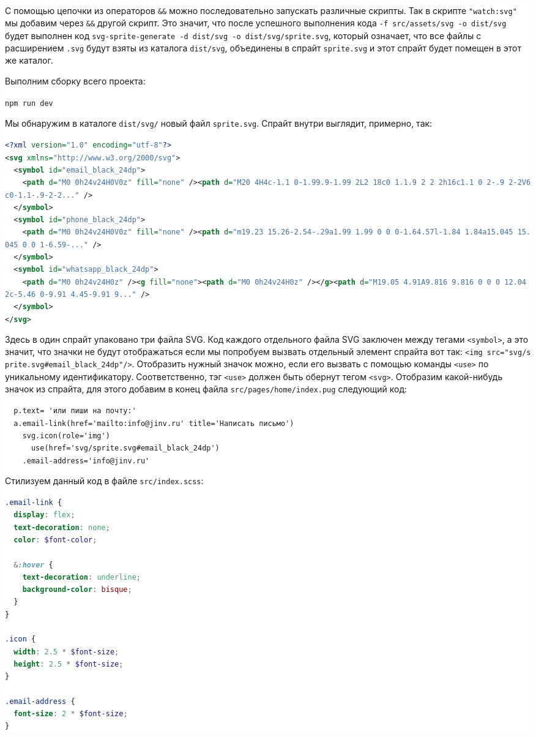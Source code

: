 С помощью цепочки из операторов `&&` можно последовательно запускать различные скрипты. Так в скрипте `"watch:svg"` мы добавим через `&&` другой скрипт. Это значит, что после успешного выполнения кода `-f src/assets/svg -o dist/svg` будет выполнен код `svg-sprite-generate -d dist/svg -o dist/svg/sprite.svg`, который означает, что все файлы с расширением `.svg` будут взяты из каталога `dist/svg`, объединены в спрайт `sprite.svg` и этот спрайт будет помещен в этот же каталог.

Выполним сборку всего проекта:

```
npm run dev
```

Мы обнаружим в каталоге `dist/svg/` новый файл `sprite.svg`. Спрайт внутри выглядит, примерно, так:

```xml
<?xml version="1.0" encoding="utf-8"?>
<svg xmlns="http://www.w3.org/2000/svg">
  <symbol id="email_black_24dp">
    <path d="M0 0h24v24H0V0z" fill="none" /><path d="M20 4H4c-1.1 0-1.99.9-1.99 2L2 18c0 1.1.9 2 2 2h16c1.1 0 2-.9 2-2V6c0-1.1-.9-2-2..." />
  </symbol>
  <symbol id="phone_black_24dp">
    <path d="M0 0h24v24H0V0z" fill="none" /><path d="m19.23 15.26-2.54-.29a1.99 1.99 0 0 0-1.64.57l-1.84 1.84a15.045 15.045 0 0 1-6.59-..." />
  </symbol>
  <symbol id="whatsapp_black_24dp">
    <path d="M0 0h24v24H0z" /><g fill="none"><path d="M0 0h24v24H0z" /></g><path d="M19.05 4.91A9.816 9.816 0 0 0 12.04 2c-5.46 0-9.91 4.45-9.91 9..." />
  </symbol>
</svg>
```

Здесь в один спрайт упаковано три файла SVG. Код каждого отдельного файла SVG заключен между тегами `<symbol>`, а это значит, что значки не будут отображаться если мы попробуем вызвать отдельный элемент спрайта вот так: `<img src="svg/sprite.svg#email_black_24dp"/>`. Отобразить нужный значок можно, если его вызвать с помощью команды `<use>` по уникальному идентификатору. Соответственно, тэг `<use>` должен быть обернут тегом `<svg>`. Отобразим какой-нибудь значок из спрайта, для этого добавим в конец файла `src/pages/home/index.pug` следующий код:

```pug
  p.text= 'или пиши на почту:'
  a.email-link(href='mailto:info@jinv.ru' title='Написать письмо')
    svg.icon(role='img')
      use(href='svg/sprite.svg#email_black_24dp')
    .email-address='info@jinv.ru'
```

Стилизуем данный код в файле `src/index.scss`:

```scss
.email-link {
  display: flex;
  text-decoration: none;
  color: $font-color;

  &:hover {
    text-decoration: underline;
    background-color: bisque;
  }
}

.icon {
  width: 2.5 * $font-size;
  height: 2.5 * $font-size;
}

.email-address {
  font-size: 2 * $font-size;
}
```
